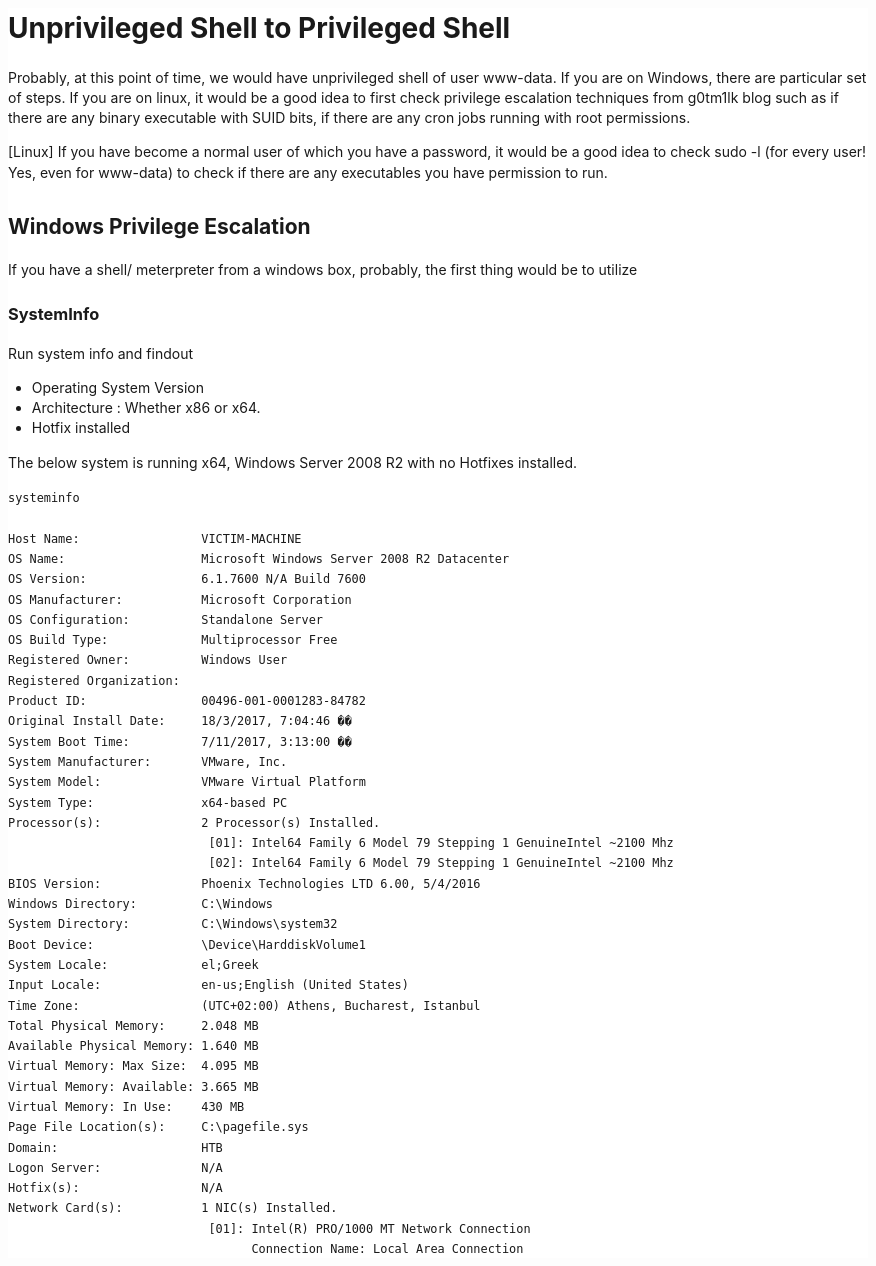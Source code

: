 # Unprivileged Shell to Privileged Shell

Probably, at this point of time, we would have unprivileged shell of user www-data. If you are on Windows, there are particular set of steps. If you are on linux, it would be a good idea to first check privilege escalation techniques from g0tm1lk blog such as if there are any binary executable with SUID bits, if there are any cron jobs running with root permissions.

[Linux] If you have become a normal user of which you have a password, it would be a good idea to check sudo -l (for every user! Yes, even for www-data) to check if there are any executables you have permission to run.

## Windows Privilege Escalation

If you have a shell/ meterpreter from a windows box, probably, the first thing would be to utilize

### SystemInfo

Run system info and findout

- Operating System Version
- Architecture : Whether x86 or x64.
- Hotfix installed

The below system is running x64, Windows Server 2008 R2 with no Hotfixes installed.

```none
systeminfo

Host Name:                 VICTIM-MACHINE
OS Name:                   Microsoft Windows Server 2008 R2 Datacenter
OS Version:                6.1.7600 N/A Build 7600
OS Manufacturer:           Microsoft Corporation
OS Configuration:          Standalone Server
OS Build Type:             Multiprocessor Free
Registered Owner:          Windows User
Registered Organization:
Product ID:                00496-001-0001283-84782
Original Install Date:     18/3/2017, 7:04:46 ��
System Boot Time:          7/11/2017, 3:13:00 ��
System Manufacturer:       VMware, Inc.
System Model:              VMware Virtual Platform
System Type:               x64-based PC
Processor(s):              2 Processor(s) Installed.
                            [01]: Intel64 Family 6 Model 79 Stepping 1 GenuineIntel ~2100 Mhz
                            [02]: Intel64 Family 6 Model 79 Stepping 1 GenuineIntel ~2100 Mhz
BIOS Version:              Phoenix Technologies LTD 6.00, 5/4/2016
Windows Directory:         C:\Windows
System Directory:          C:\Windows\system32
Boot Device:               \Device\HarddiskVolume1
System Locale:             el;Greek
Input Locale:              en-us;English (United States)
Time Zone:                 (UTC+02:00) Athens, Bucharest, Istanbul
Total Physical Memory:     2.048 MB
Available Physical Memory: 1.640 MB
Virtual Memory: Max Size:  4.095 MB
Virtual Memory: Available: 3.665 MB
Virtual Memory: In Use:    430 MB
Page File Location(s):     C:\pagefile.sys
Domain:                    HTB
Logon Server:              N/A
Hotfix(s):                 N/A
Network Card(s):           1 NIC(s) Installed.
                            [01]: Intel(R) PRO/1000 MT Network Connection
                                  Connection Name: Local Area Connection
```